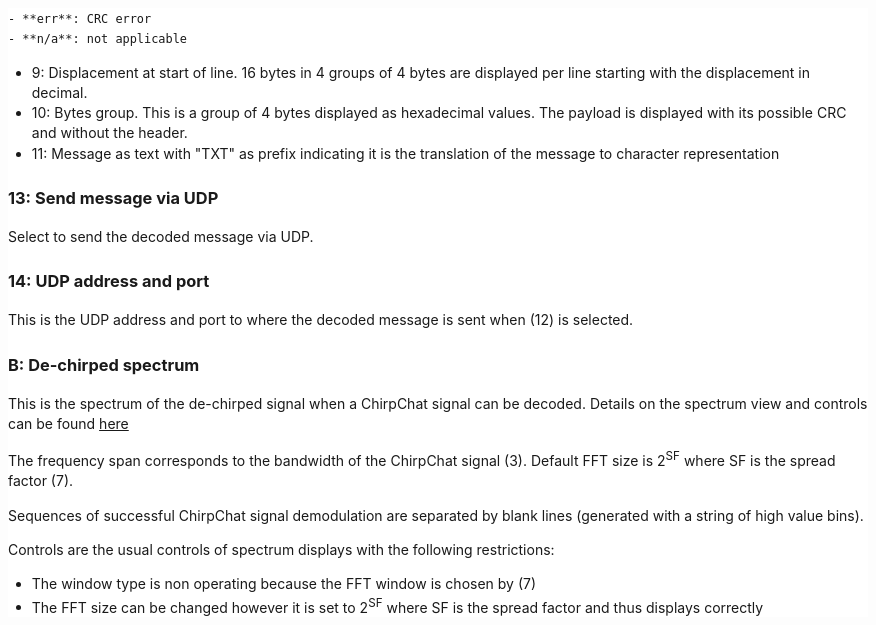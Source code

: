     - **err**: CRC error
    - **n/a**: not applicable
  - 9: Displacement at start of line. 16 bytes in 4 groups of 4 bytes are displayed per line starting with the displacement in decimal.
  - 10: Bytes group. This is a group of 4 bytes displayed as hexadecimal values. The payload is displayed with its possible CRC and without the header.
  - 11: Message as text with "TXT" as prefix indicating it is the translation of the message to character representation

<h3>13: Send message via UDP</h3>

Select to send the decoded message via UDP.

<h3>14: UDP address and port</h3>

This is the UDP address and port to where the decoded message is sent when (12) is selected.

<h3>B: De-chirped spectrum</h3>

This is the spectrum of the de-chirped signal when a ChirpChat signal can be decoded. Details on the spectrum view and controls can be found [here](../../../sdrgui/gui/spectrum.md)

The frequency span corresponds to the bandwidth of the ChirpChat signal (3). Default FFT size is 2<sup>SF</sup> where SF is the spread factor (7).

Sequences of successful ChirpChat signal demodulation are separated by blank lines (generated with a string of high value bins).

Controls are the usual controls of spectrum displays with the following restrictions:

  - The window type is non operating because the FFT window is chosen by (7)
  - The FFT size can be changed however it is set to 2<sup>SF</sup> where SF is the spread factor and thus displays correctly
